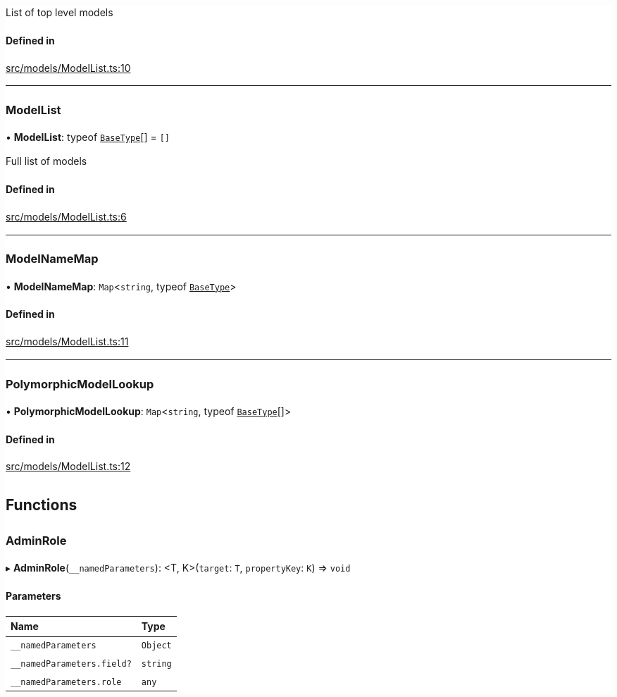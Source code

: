 List of top level models

#### Defined in

[src/models/ModelList.ts:10](https://github.com/AdityaHegde/typescript-framework/blob/7ced1c3/src/models/ModelList.ts#L10)

___

### ModelList

• **ModelList**: typeof [`BaseType`](../classes/models.BaseType.md)[] = `[]`

Full list of models

#### Defined in

[src/models/ModelList.ts:6](https://github.com/AdityaHegde/typescript-framework/blob/7ced1c3/src/models/ModelList.ts#L6)

___

### ModelNameMap

• **ModelNameMap**: `Map`<`string`, typeof [`BaseType`](../classes/models.BaseType.md)\>

#### Defined in

[src/models/ModelList.ts:11](https://github.com/AdityaHegde/typescript-framework/blob/7ced1c3/src/models/ModelList.ts#L11)

___

### PolymorphicModelLookup

• **PolymorphicModelLookup**: `Map`<`string`, typeof [`BaseType`](../classes/models.BaseType.md)[]\>

#### Defined in

[src/models/ModelList.ts:12](https://github.com/AdityaHegde/typescript-framework/blob/7ced1c3/src/models/ModelList.ts#L12)

## Functions

### AdminRole

▸ **AdminRole**(`__namedParameters`): <T, K\>(`target`: `T`, `propertyKey`: `K`) => `void`

#### Parameters

| Name | Type |
| :------ | :------ |
| `__namedParameters` | `Object` |
| `__namedParameters.field?` | `string` |
| `__namedParameters.role` | `any` |
